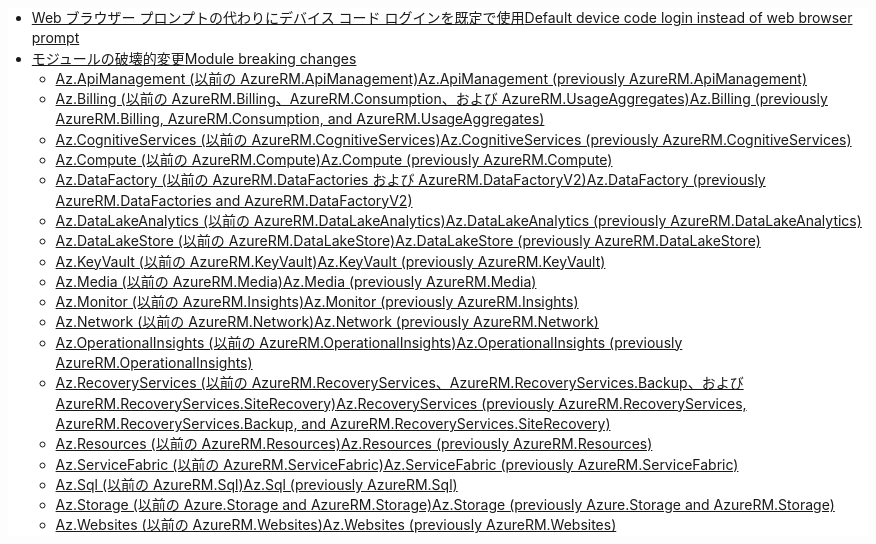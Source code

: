   - [<span data-ttu-id="9a37d-116">Web ブラウザー プロンプトの代わりにデバイス コード ログインを既定で使用</span><span class="sxs-lookup"><span data-stu-id="9a37d-116">Default device code login instead of web browser prompt</span></span>](#default-device-code-login-instead-of-web-browser-prompt)
- [<span data-ttu-id="9a37d-117">モジュールの破壊的変更</span><span class="sxs-lookup"><span data-stu-id="9a37d-117">Module breaking changes</span></span>](#module-breaking-changes)
  - [<span data-ttu-id="9a37d-118">Az.ApiManagement (以前の AzureRM.ApiManagement)</span><span class="sxs-lookup"><span data-stu-id="9a37d-118">Az.ApiManagement (previously AzureRM.ApiManagement)</span></span>](#azapimanagement-previously-azurermapimanagement)
  - [<span data-ttu-id="9a37d-119">Az.Billing (以前の AzureRM.Billing、AzureRM.Consumption、および AzureRM.UsageAggregates)</span><span class="sxs-lookup"><span data-stu-id="9a37d-119">Az.Billing (previously AzureRM.Billing, AzureRM.Consumption, and AzureRM.UsageAggregates)</span></span>](#azbilling-previously-azurermbilling-azurermconsumption-and-azurermusageaggregates)
  - [<span data-ttu-id="9a37d-120">Az.CognitiveServices (以前の AzureRM.CognitiveServices)</span><span class="sxs-lookup"><span data-stu-id="9a37d-120">Az.CognitiveServices (previously AzureRM.CognitiveServices)</span></span>](#azcognitiveservices-previously-azurermcognitiveservices)
  - [<span data-ttu-id="9a37d-121">Az.Compute (以前の AzureRM.Compute)</span><span class="sxs-lookup"><span data-stu-id="9a37d-121">Az.Compute (previously AzureRM.Compute)</span></span>](#azcompute-previously-azurermcompute)
  - [<span data-ttu-id="9a37d-122">Az.DataFactory (以前の AzureRM.DataFactories および AzureRM.DataFactoryV2)</span><span class="sxs-lookup"><span data-stu-id="9a37d-122">Az.DataFactory (previously AzureRM.DataFactories and AzureRM.DataFactoryV2)</span></span>](#azdatafactory-previously-azurermdatafactories-and-azurermdatafactoryv2)
  - [<span data-ttu-id="9a37d-123">Az.DataLakeAnalytics (以前の AzureRM.DataLakeAnalytics)</span><span class="sxs-lookup"><span data-stu-id="9a37d-123">Az.DataLakeAnalytics (previously AzureRM.DataLakeAnalytics)</span></span>](#azdatalakeanalytics-previously-azurermdatalakeanalytics)
  - [<span data-ttu-id="9a37d-124">Az.DataLakeStore (以前の AzureRM.DataLakeStore)</span><span class="sxs-lookup"><span data-stu-id="9a37d-124">Az.DataLakeStore (previously AzureRM.DataLakeStore)</span></span>](#azdatalakestore-previously-azurermdatalakestore)
  - [<span data-ttu-id="9a37d-125">Az.KeyVault (以前の AzureRM.KeyVault)</span><span class="sxs-lookup"><span data-stu-id="9a37d-125">Az.KeyVault (previously AzureRM.KeyVault)</span></span>](#azkeyvault-previously-azurermkeyvault)
  - [<span data-ttu-id="9a37d-126">Az.Media (以前の AzureRM.Media)</span><span class="sxs-lookup"><span data-stu-id="9a37d-126">Az.Media (previously AzureRM.Media)</span></span>](#azmedia-previously-azurermmedia)
  - [<span data-ttu-id="9a37d-127">Az.Monitor (以前の AzureRM.Insights)</span><span class="sxs-lookup"><span data-stu-id="9a37d-127">Az.Monitor (previously AzureRM.Insights)</span></span>](#azmonitor-previously-azurerminsights)
  - [<span data-ttu-id="9a37d-128">Az.Network (以前の AzureRM.Network)</span><span class="sxs-lookup"><span data-stu-id="9a37d-128">Az.Network (previously AzureRM.Network)</span></span>](#aznetwork-previously-azurermnetwork)
  - [<span data-ttu-id="9a37d-129">Az.OperationalInsights (以前の AzureRM.OperationalInsights)</span><span class="sxs-lookup"><span data-stu-id="9a37d-129">Az.OperationalInsights (previously AzureRM.OperationalInsights)</span></span>](#azoperationalinsights-previously-azurermoperationalinsights)
  - [<span data-ttu-id="9a37d-130">Az.RecoveryServices (以前の AzureRM.RecoveryServices、AzureRM.RecoveryServices.Backup、および AzureRM.RecoveryServices.SiteRecovery)</span><span class="sxs-lookup"><span data-stu-id="9a37d-130">Az.RecoveryServices (previously AzureRM.RecoveryServices, AzureRM.RecoveryServices.Backup, and AzureRM.RecoveryServices.SiteRecovery)</span></span>](#azrecoveryservices-previously-azurermrecoveryservices-azurermrecoveryservicesbackup-and-azurermrecoveryservicessiterecovery)
  - [<span data-ttu-id="9a37d-131">Az.Resources (以前の AzureRM.Resources)</span><span class="sxs-lookup"><span data-stu-id="9a37d-131">Az.Resources (previously AzureRM.Resources)</span></span>](#azresources-previously-azurermresources)
  - [<span data-ttu-id="9a37d-132">Az.ServiceFabric (以前の AzureRM.ServiceFabric)</span><span class="sxs-lookup"><span data-stu-id="9a37d-132">Az.ServiceFabric (previously AzureRM.ServiceFabric)</span></span>](#azservicefabric-previously-azurermservicefabric)
  - [<span data-ttu-id="9a37d-133">Az.Sql (以前の AzureRM.Sql)</span><span class="sxs-lookup"><span data-stu-id="9a37d-133">Az.Sql (previously AzureRM.Sql)</span></span>](#azsql-previously-azurermsql)
  - [<span data-ttu-id="9a37d-134">Az.Storage (以前の Azure.Storage and AzureRM.Storage)</span><span class="sxs-lookup"><span data-stu-id="9a37d-134">Az.Storage (previously Azure.Storage and AzureRM.Storage)</span></span>](#azstorage-previously-azurestorage-and-azurermstorage)
  - [<span data-ttu-id="9a37d-135">Az.Websites (以前の AzureRM.Websites)</span><span class="sxs-lookup"><span data-stu-id="9a37d-135">Az.Websites (previously AzureRM.Websites)</span></span>](#azwebsites-previously-azurermwebsites)
